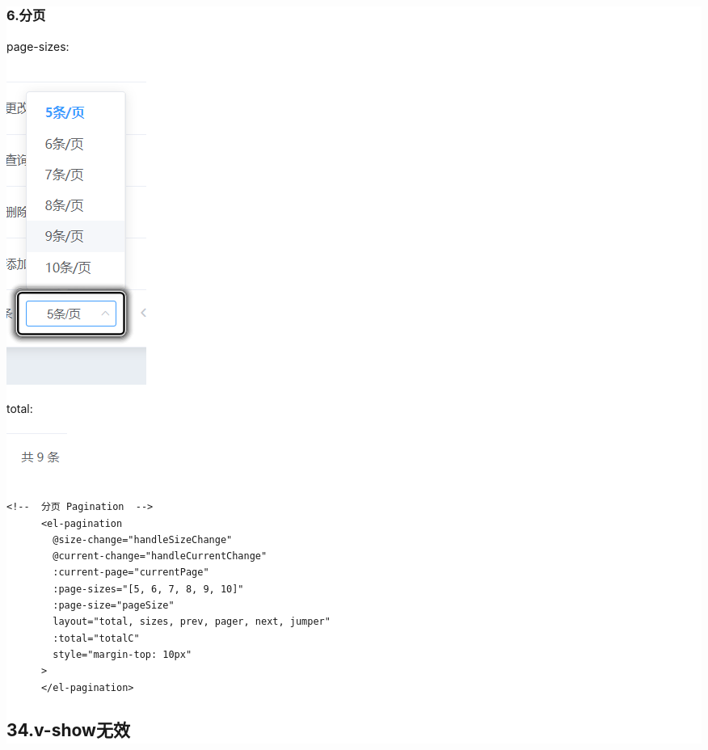 

### 6.分页

page-sizes:

![image-20221103101802425](../../Typora/image-20221103101802425.png)

total: 

![image-20221103101824081](../../Typora/image-20221103101824081.png)





```vue
<!--  分页 Pagination  -->
      <el-pagination
        @size-change="handleSizeChange"
        @current-change="handleCurrentChange"
        :current-page="currentPage"
        :page-sizes="[5, 6, 7, 8, 9, 10]"
        :page-size="pageSize"
        layout="total, sizes, prev, pager, next, jumper"
        :total="totalC"
        style="margin-top: 10px"
      >
      </el-pagination>
```

## 34.v-show无效
